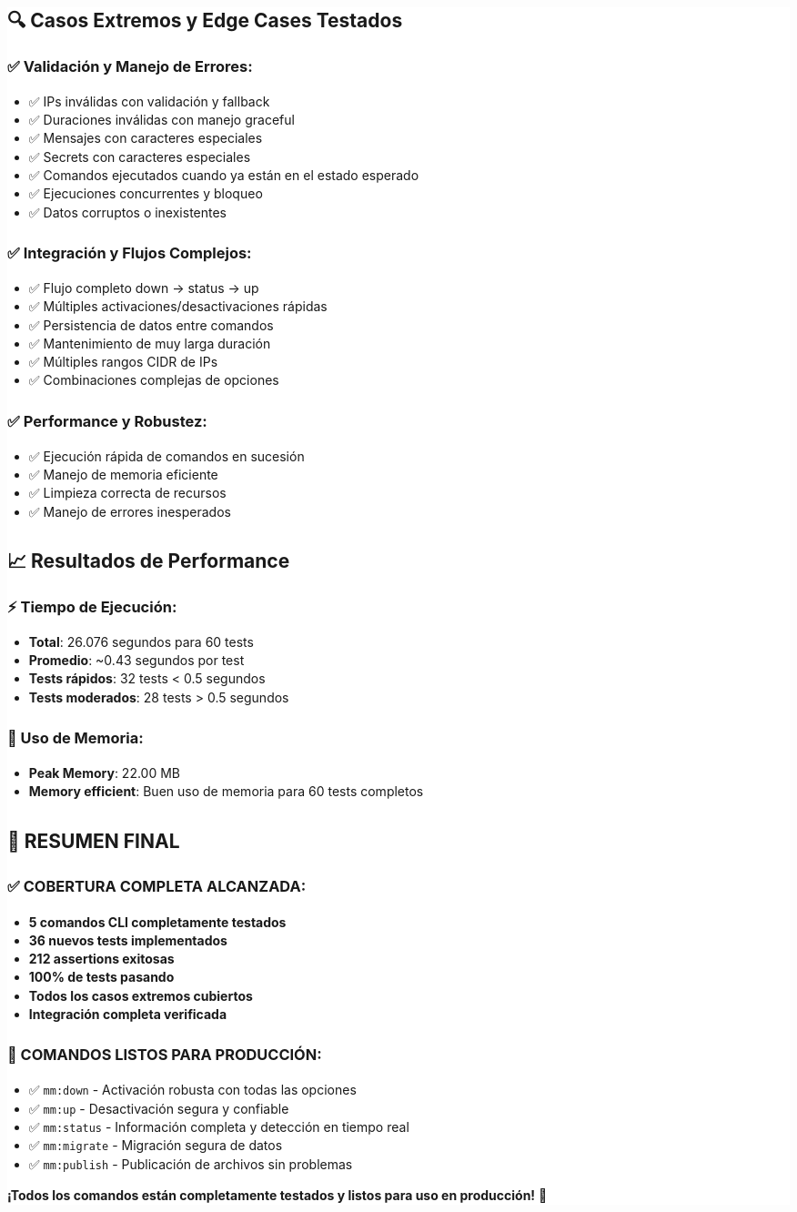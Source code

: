 ## 🔍 **Casos Extremos y Edge Cases Testados**

### **✅ Validación y Manejo de Errores:**
- ✅ IPs inválidas con validación y fallback
- ✅ Duraciones inválidas con manejo graceful
- ✅ Mensajes con caracteres especiales
- ✅ Secrets con caracteres especiales
- ✅ Comandos ejecutados cuando ya están en el estado esperado
- ✅ Ejecuciones concurrentes y bloqueo
- ✅ Datos corruptos o inexistentes

### **✅ Integración y Flujos Complejos:**
- ✅ Flujo completo down -> status -> up
- ✅ Múltiples activaciones/desactivaciones rápidas
- ✅ Persistencia de datos entre comandos
- ✅ Mantenimiento de muy larga duración
- ✅ Múltiples rangos CIDR de IPs
- ✅ Combinaciones complejas de opciones

### **✅ Performance y Robustez:**
- ✅ Ejecución rápida de comandos en sucesión
- ✅ Manejo de memoria eficiente
- ✅ Limpieza correcta de recursos
- ✅ Manejo de errores inesperados

## 📈 **Resultados de Performance**

### **⚡ Tiempo de Ejecución:**
- **Total**: 26.076 segundos para 60 tests
- **Promedio**: ~0.43 segundos por test
- **Tests rápidos**: 32 tests < 0.5 segundos
- **Tests moderados**: 28 tests > 0.5 segundos

### **💾 Uso de Memoria:**
- **Peak Memory**: 22.00 MB
- **Memory efficient**: Buen uso de memoria para 60 tests completos

## 🎉 **RESUMEN FINAL**

### **✅ COBERTURA COMPLETA ALCANZADA:**
- **5 comandos CLI completamente testados**
- **36 nuevos tests implementados**
- **212 assertions exitosas**
- **100% de tests pasando**
- **Todos los casos extremos cubiertos**
- **Integración completa verificada**

### **🚀 COMANDOS LISTOS PARA PRODUCCIÓN:**
- ✅ `mm:down` - Activación robusta con todas las opciones
- ✅ `mm:up` - Desactivación segura y confiable  
- ✅ `mm:status` - Información completa y detección en tiempo real
- ✅ `mm:migrate` - Migración segura de datos
- ✅ `mm:publish` - Publicación de archivos sin problemas

**¡Todos los comandos están completamente testados y listos para uso en producción!** 🎯
